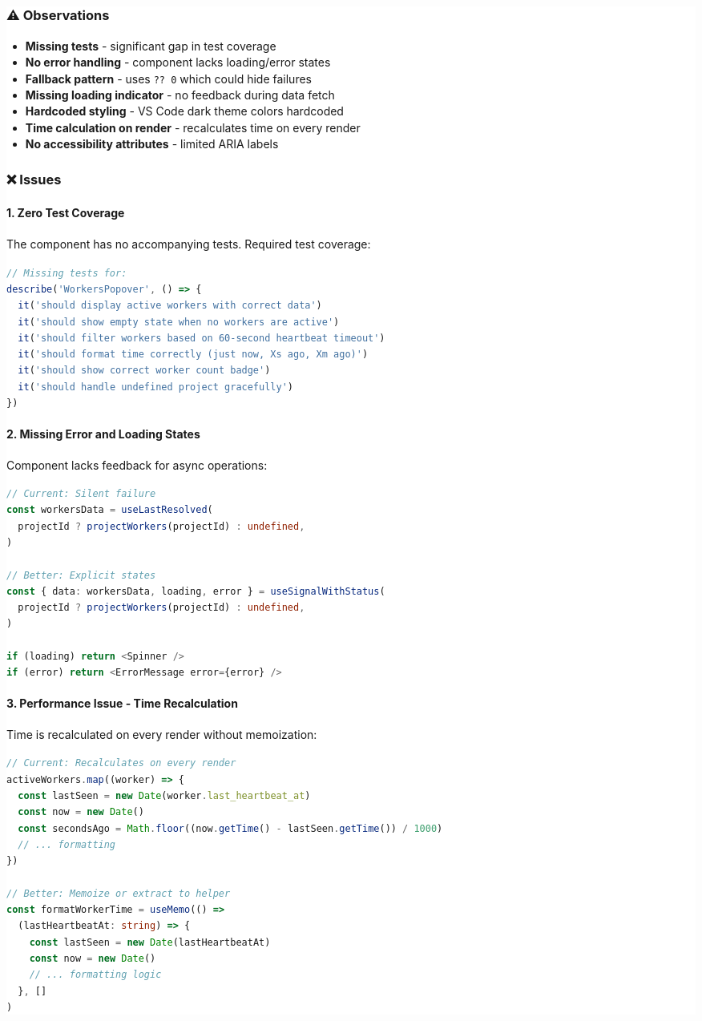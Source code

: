 ### ⚠️ Observations
- **Missing tests** - significant gap in test coverage
- **No error handling** - component lacks loading/error states
- **Fallback pattern** - uses `?? 0` which could hide failures
- **Missing loading indicator** - no feedback during data fetch
- **Hardcoded styling** - VS Code dark theme colors hardcoded
- **Time calculation on render** - recalculates time on every render
- **No accessibility attributes** - limited ARIA labels

### ❌ Issues

#### 1. Zero Test Coverage
The component has no accompanying tests. Required test coverage:
```typescript
// Missing tests for:
describe('WorkersPopover', () => {
  it('should display active workers with correct data')
  it('should show empty state when no workers are active')
  it('should filter workers based on 60-second heartbeat timeout')
  it('should format time correctly (just now, Xs ago, Xm ago)')
  it('should show correct worker count badge')
  it('should handle undefined project gracefully')
})
```

#### 2. Missing Error and Loading States
Component lacks feedback for async operations:
```typescript
// Current: Silent failure
const workersData = useLastResolved(
  projectId ? projectWorkers(projectId) : undefined,
)

// Better: Explicit states
const { data: workersData, loading, error } = useSignalWithStatus(
  projectId ? projectWorkers(projectId) : undefined,
)

if (loading) return <Spinner />
if (error) return <ErrorMessage error={error} />
```

#### 3. Performance Issue - Time Recalculation
Time is recalculated on every render without memoization:
```typescript
// Current: Recalculates on every render
activeWorkers.map((worker) => {
  const lastSeen = new Date(worker.last_heartbeat_at)
  const now = new Date()
  const secondsAgo = Math.floor((now.getTime() - lastSeen.getTime()) / 1000)
  // ... formatting
})

// Better: Memoize or extract to helper
const formatWorkerTime = useMemo(() =>
  (lastHeartbeatAt: string) => {
    const lastSeen = new Date(lastHeartbeatAt)
    const now = new Date()
    // ... formatting logic
  }, []
)
```
